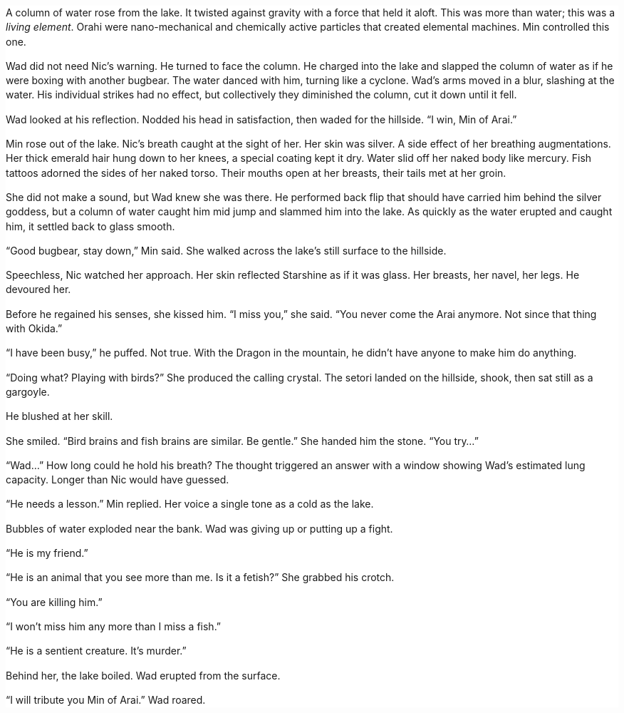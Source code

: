 A column of water rose from the lake. It twisted against gravity with a force that held it aloft. This was more than water; this was a *living element*. Orahi were nano-mechanical and chemically active particles that created elemental machines. Min controlled this one.

Wad did not need Nic’s warning. He turned to face the column. He charged into the lake and slapped the column of water as if he were boxing with another bugbear. The water danced with him, turning like a cyclone. Wad’s arms moved in a blur, slashing at the water. His individual strikes had no effect, but collectively they diminished the column, cut it down until it fell.

Wad looked at his reflection. Nodded his head in satisfaction, then waded for the hillside. “I win, Min of Arai.”

Min rose out of the lake. Nic’s breath caught at the sight of her. Her skin was silver. A side effect of her breathing augmentations. Her thick emerald hair hung down to her knees, a special coating kept it dry. Water slid off her naked body like mercury. Fish tattoos adorned the sides of her naked torso. Their mouths open at her breasts, their tails met at her groin.

She did not make a sound, but Wad knew she was there. He performed back flip that should have carried him behind the silver goddess, but a column of water caught him mid jump and slammed him into the lake. As quickly as the water erupted and caught him, it settled back to glass smooth.

“Good bugbear, stay down,” Min said. She walked across the lake’s still surface to the hillside.

Speechless, Nic watched her approach. Her skin reflected Starshine as if it was glass. Her breasts, her navel, her legs. He devoured her.

Before he regained his senses, she kissed him. “I miss you,” she said. “You never come the Arai anymore. Not since that thing with Okida.”

“I have been busy,” he puffed. Not true. With the Dragon in the mountain, he didn’t have anyone to make him do anything.

“Doing what? Playing with birds?” She produced the calling crystal. The setori landed on the hillside, shook, then sat still as a gargoyle.

He blushed at her skill.

She smiled. “Bird brains and fish brains are similar. Be gentle.” She handed him the stone. “You try…”

“Wad…” How long could he hold his breath? The thought triggered an answer with a window showing Wad’s estimated lung capacity. Longer than Nic would have guessed.

“He needs a lesson.” Min replied. Her voice a single tone as a cold as the lake.

Bubbles of water exploded near the bank. Wad was giving up or putting up a fight.

“He is my friend.”

“He is an animal that you see more than me. Is it a fetish?” She grabbed his crotch.

“You are killing him.”

“I won’t miss him any more than I miss a fish.”

“He is a sentient creature. It’s murder.”

Behind her, the lake boiled. Wad erupted from the surface.

“I will tribute you Min of Arai.” Wad roared.
